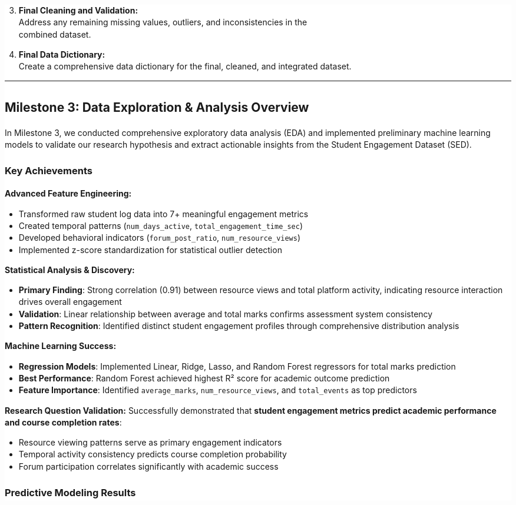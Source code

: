 3. **Final Cleaning and Validation:**  
   Address any remaining missing values, outliers, and inconsistencies in the  
   combined dataset.

4. **Final Data Dictionary:**  
   Create a comprehensive data dictionary for the final, cleaned, and integrated
   dataset.

---

## Milestone 3: Data Exploration & Analysis Overview

In Milestone 3, we conducted comprehensive exploratory data analysis (EDA) and
implemented preliminary machine learning models to validate our research
hypothesis and extract actionable insights from the Student Engagement Dataset
(SED).

### Key Achievements

**Advanced Feature Engineering:**

- Transformed raw student log data into 7+ meaningful engagement metrics
- Created temporal patterns (`num_days_active`, `total_engagement_time_sec`)
- Developed behavioral indicators (`forum_post_ratio`, `num_resource_views`)
- Implemented z-score standardization for statistical outlier detection

**Statistical Analysis & Discovery:**

- **Primary Finding**: Strong correlation (0.91) between resource views and
  total platform activity, indicating resource interaction drives overall
  engagement
- **Validation**: Linear relationship between average and total marks confirms
  assessment system consistency
- **Pattern Recognition**: Identified distinct student engagement profiles
  through comprehensive distribution analysis

**Machine Learning Success:**

- **Regression Models**: Implemented Linear, Ridge, Lasso, and Random Forest
  regressors for total marks prediction
- **Best Performance**: Random Forest achieved highest R² score for academic
  outcome prediction
- **Feature Importance**: Identified `average_marks`, `num_resource_views`, and
  `total_events` as top predictors

**Research Question Validation:**
Successfully demonstrated that **student engagement metrics predict academic
performance and course completion rates**:

- Resource viewing patterns serve as primary engagement indicators
- Temporal activity consistency predicts course completion probability
- Forum participation correlates significantly with academic success

### Predictive Modeling Results
